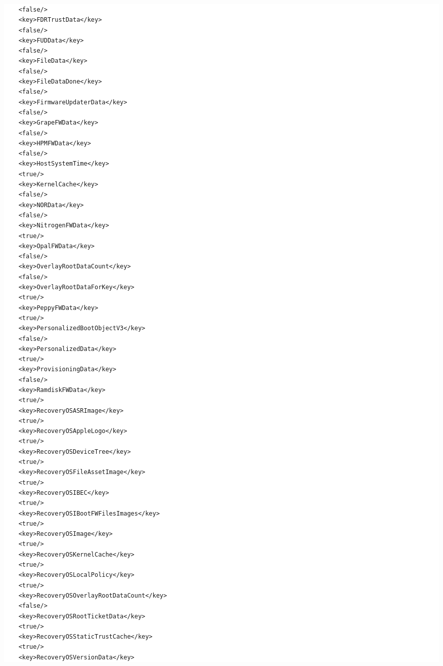 		<false/>
		<key>FDRTrustData</key>
		<false/>
		<key>FUDData</key>
		<false/>
		<key>FileData</key>
		<false/>
		<key>FileDataDone</key>
		<false/>
		<key>FirmwareUpdaterData</key>
		<false/>
		<key>GrapeFWData</key>
		<false/>
		<key>HPMFWData</key>
		<false/>
		<key>HostSystemTime</key>
		<true/>
		<key>KernelCache</key>
		<false/>
		<key>NORData</key>
		<false/>
		<key>NitrogenFWData</key>
		<true/>
		<key>OpalFWData</key>
		<false/>
		<key>OverlayRootDataCount</key>
		<false/>
		<key>OverlayRootDataForKey</key>
		<true/>
		<key>PeppyFWData</key>
		<true/>
		<key>PersonalizedBootObjectV3</key>
		<false/>
		<key>PersonalizedData</key>
		<true/>
		<key>ProvisioningData</key>
		<false/>
		<key>RamdiskFWData</key>
		<true/>
		<key>RecoveryOSASRImage</key>
		<true/>
		<key>RecoveryOSAppleLogo</key>
		<true/>
		<key>RecoveryOSDeviceTree</key>
		<true/>
		<key>RecoveryOSFileAssetImage</key>
		<true/>
		<key>RecoveryOSIBEC</key>
		<true/>
		<key>RecoveryOSIBootFWFilesImages</key>
		<true/>
		<key>RecoveryOSImage</key>
		<true/>
		<key>RecoveryOSKernelCache</key>
		<true/>
		<key>RecoveryOSLocalPolicy</key>
		<true/>
		<key>RecoveryOSOverlayRootDataCount</key>
		<false/>
		<key>RecoveryOSRootTicketData</key>
		<true/>
		<key>RecoveryOSStaticTrustCache</key>
		<true/>
		<key>RecoveryOSVersionData</key>